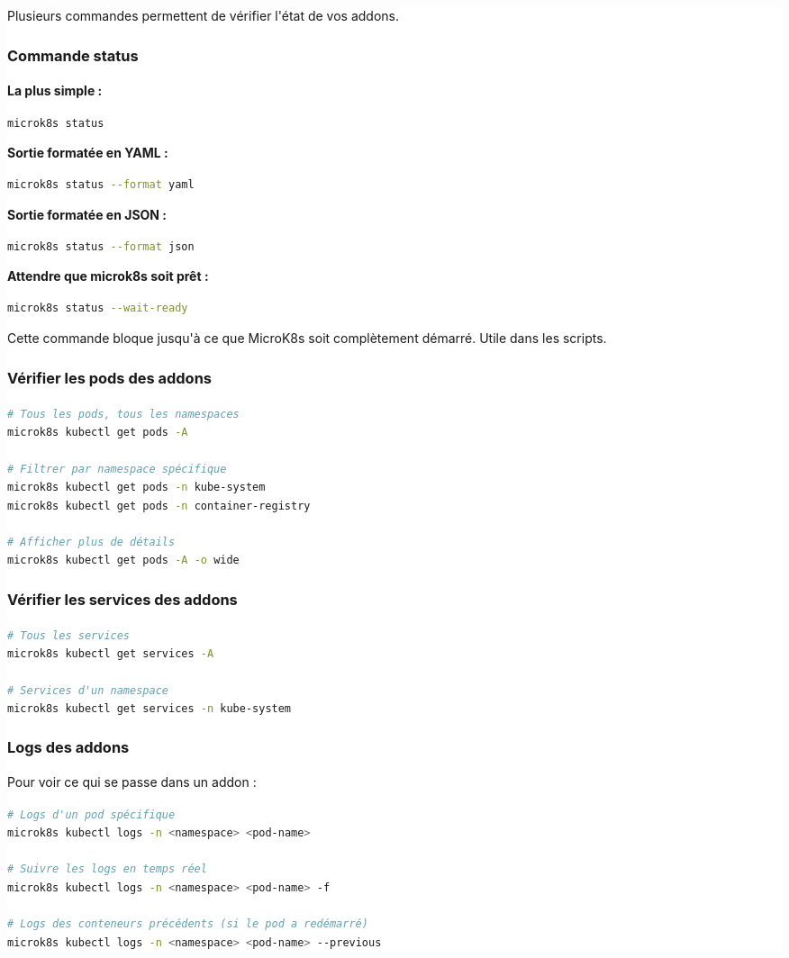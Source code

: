 Plusieurs commandes permettent de vérifier l'état de vos addons.

### Commande status

**La plus simple :**
```bash
microk8s status
```

**Sortie formatée en YAML :**
```bash
microk8s status --format yaml
```

**Sortie formatée en JSON :**
```bash
microk8s status --format json
```

**Attendre que microk8s soit prêt :**
```bash
microk8s status --wait-ready
```

Cette commande bloque jusqu'à ce que MicroK8s soit complètement démarré. Utile dans les scripts.

### Vérifier les pods des addons

```bash
# Tous les pods, tous les namespaces
microk8s kubectl get pods -A

# Filtrer par namespace spécifique
microk8s kubectl get pods -n kube-system
microk8s kubectl get pods -n container-registry

# Afficher plus de détails
microk8s kubectl get pods -A -o wide
```

### Vérifier les services des addons

```bash
# Tous les services
microk8s kubectl get services -A

# Services d'un namespace
microk8s kubectl get services -n kube-system
```

### Logs des addons

Pour voir ce qui se passe dans un addon :

```bash
# Logs d'un pod spécifique
microk8s kubectl logs -n <namespace> <pod-name>

# Suivre les logs en temps réel
microk8s kubectl logs -n <namespace> <pod-name> -f

# Logs des conteneurs précédents (si le pod a redémarré)
microk8s kubectl logs -n <namespace> <pod-name> --previous
```
